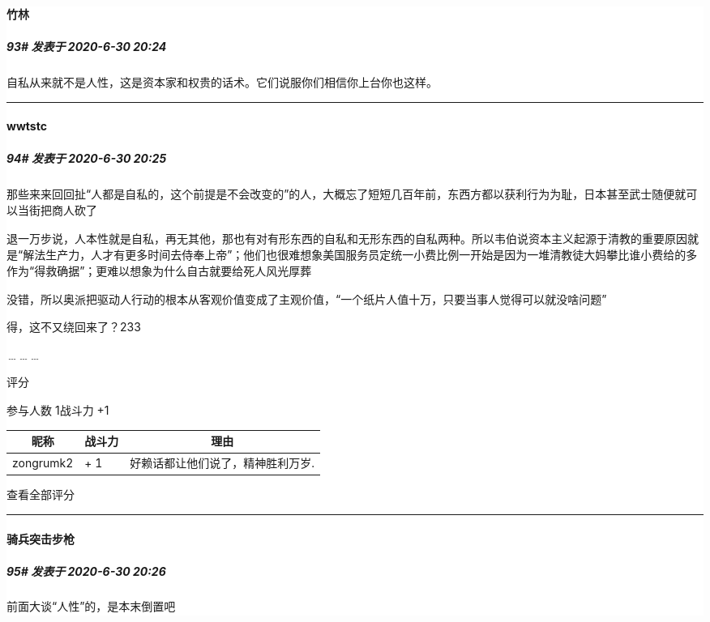 ####  竹林  
##### 93#       发表于 2020-6-30 20:24




自私从来就不是人性，这是资本家和权贵的话术。它们说服你们相信你上台你也这样。







-----

####  wwtstc  
##### 94#       发表于 2020-6-30 20:25




那些来来回回扯“人都是自私的，这个前提是不会改变的”的人，大概忘了短短几百年前，东西方都以获利行为为耻，日本甚至武士随便就可以当街把商人砍了

退一万步说，人本性就是自私，再无其他，那也有对有形东西的自私和无形东西的自私两种。所以韦伯说资本主义起源于清教的重要原因就是“解法生产力，人才有更多时间去侍奉上帝”；他们也很难想象美国服务员定统一小费比例一开始是因为一堆清教徒大妈攀比谁小费给的多作为“得救确据”；更难以想象为什么自古就要给死人风光厚葬

没错，所以奥派把驱动人行动的根本从客观价值变成了主观价值，“一个纸片人值十万，只要当事人觉得可以就没啥问题”

得，这不又绕回来了？233



﹍﹍﹍

评分





 参与人数 1战斗力 +1

|昵称|战斗力|理由|
|----|---|---|
| zongrumk2| + 1|好赖话都让他们说了，精神胜利万岁.|



查看全部评分






-----

####  骑兵突击步枪  
##### 95#       发表于 2020-6-30 20:26




前面大谈“人性”的，是本末倒置吧



